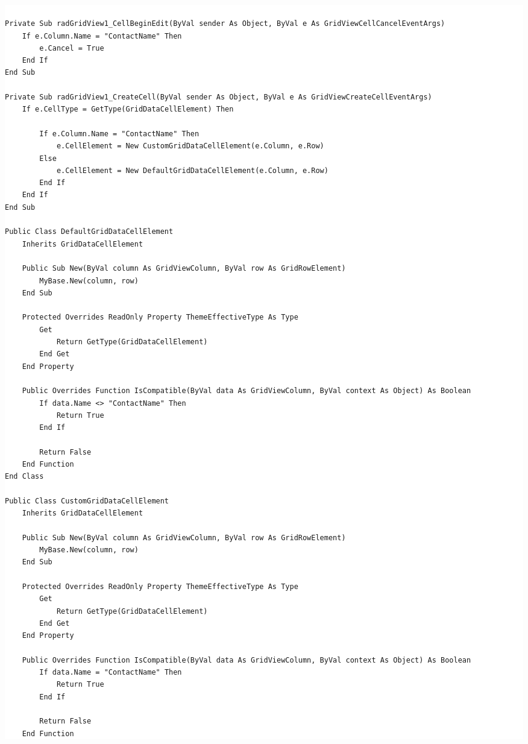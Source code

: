 ````VB.NET

Private Sub radGridView1_CellBeginEdit(ByVal sender As Object, ByVal e As GridViewCellCancelEventArgs)
    If e.Column.Name = "ContactName" Then
        e.Cancel = True
    End If
End Sub

Private Sub radGridView1_CreateCell(ByVal sender As Object, ByVal e As GridViewCreateCellEventArgs)
    If e.CellType = GetType(GridDataCellElement) Then

        If e.Column.Name = "ContactName" Then
            e.CellElement = New CustomGridDataCellElement(e.Column, e.Row)
        Else
            e.CellElement = New DefaultGridDataCellElement(e.Column, e.Row)
        End If
    End If
End Sub

Public Class DefaultGridDataCellElement
    Inherits GridDataCellElement

    Public Sub New(ByVal column As GridViewColumn, ByVal row As GridRowElement)
        MyBase.New(column, row)
    End Sub

    Protected Overrides ReadOnly Property ThemeEffectiveType As Type
        Get
            Return GetType(GridDataCellElement)
        End Get
    End Property

    Public Overrides Function IsCompatible(ByVal data As GridViewColumn, ByVal context As Object) As Boolean
        If data.Name <> "ContactName" Then
            Return True
        End If

        Return False
    End Function
End Class

Public Class CustomGridDataCellElement
    Inherits GridDataCellElement

    Public Sub New(ByVal column As GridViewColumn, ByVal row As GridRowElement)
        MyBase.New(column, row)
    End Sub

    Protected Overrides ReadOnly Property ThemeEffectiveType As Type
        Get
            Return GetType(GridDataCellElement)
        End Get
    End Property

    Public Overrides Function IsCompatible(ByVal data As GridViewColumn, ByVal context As Object) As Boolean
        If data.Name = "ContactName" Then
            Return True
        End If

        Return False
    End Function
````